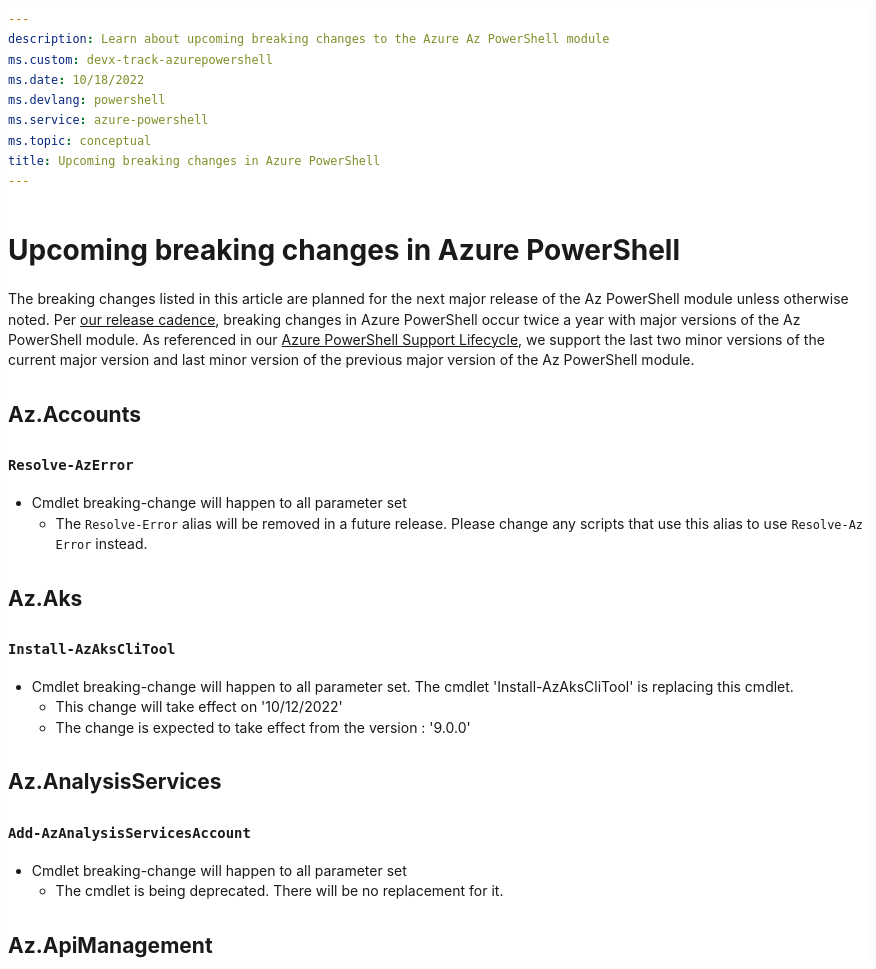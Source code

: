 ```yaml
---
description: Learn about upcoming breaking changes to the Azure Az PowerShell module
ms.custom: devx-track-azurepowershell
ms.date: 10/18/2022
ms.devlang: powershell
ms.service: azure-powershell
ms.topic: conceptual
title: Upcoming breaking changes in Azure PowerShell
---
```


# Upcoming breaking changes in Azure PowerShell

The breaking changes listed in this article are planned for the next major release of the Az
PowerShell module unless otherwise noted. Per
[our release cadence](/powershell/azure/azps-versioning-release-cadence#release-cadence), breaking
changes in Azure PowerShell occur twice a year with major versions of the Az PowerShell module. As
referenced in our
[Azure PowerShell Support Lifecycle](/powershell/azure/azureps-support-lifecycle), we support the
last two minor versions of the current major version and last minor version of the previous major
version of the Az PowerShell module.

## Az.Accounts

### `Resolve-AzError`

- Cmdlet breaking-change will happen to all parameter set
  - The `Resolve-Error` alias will be removed in a future release.  Please change any scripts that use this alias to use `Resolve-AzError` instead.

## Az.Aks

### `Install-AzAksCliTool`

- Cmdlet breaking-change will happen to all parameter set.
  The cmdlet 'Install-AzAksCliTool' is replacing this cmdlet.
  - This change will take effect on '10/12/2022'
  - The change is expected to take effect from the version : '9.0.0'

## Az.AnalysisServices

### `Add-AzAnalysisServicesAccount`

- Cmdlet breaking-change will happen to all parameter set
  - The cmdlet is being deprecated. There will be no replacement for it.

## Az.ApiManagement
